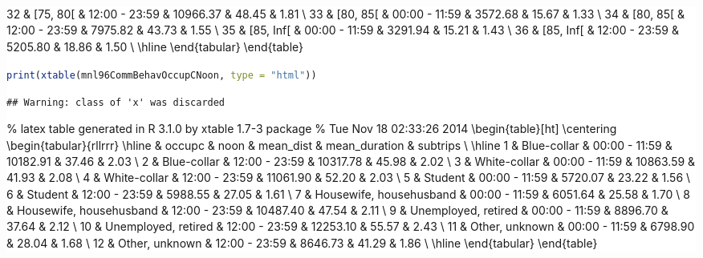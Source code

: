   32 & [75, 80[ & 12:00 - 23:59 & 10966.37 & 48.45 & 1.81 \\ 
  33 & [80, 85[ & 00:00 - 11:59 & 3572.68 & 15.67 & 1.33 \\ 
  34 & [80, 85[ & 12:00 - 23:59 & 7975.82 & 43.73 & 1.55 \\ 
  35 & [85, Inf[ & 00:00 - 11:59 & 3291.94 & 15.21 & 1.43 \\ 
  36 & [85, Inf[ & 12:00 - 23:59 & 5205.80 & 18.86 & 1.50 \\ 
   \hline
\end{tabular}
\end{table}

```r
print(xtable(mnl96CommBehavOccupCNoon, type = "html"))
```

```
## Warning: class of 'x' was discarded
```

% latex table generated in R 3.1.0 by xtable 1.7-3 package
% Tue Nov 18 02:33:26 2014
\begin{table}[ht]
\centering
\begin{tabular}{rllrrr}
  \hline
 & occupc & noon & mean\_dist & mean\_duration & subtrips \\ 
  \hline
1 & Blue-collar & 00:00 - 11:59 & 10182.91 & 37.46 & 2.03 \\ 
  2 & Blue-collar & 12:00 - 23:59 & 10317.78 & 45.98 & 2.02 \\ 
  3 & White-collar & 00:00 - 11:59 & 10863.59 & 41.93 & 2.08 \\ 
  4 & White-collar & 12:00 - 23:59 & 11061.90 & 52.20 & 2.03 \\ 
  5 & Student & 00:00 - 11:59 & 5720.07 & 23.22 & 1.56 \\ 
  6 & Student & 12:00 - 23:59 & 5988.55 & 27.05 & 1.61 \\ 
  7 & Housewife,
househusband & 00:00 - 11:59 & 6051.64 & 25.58 & 1.70 \\ 
  8 & Housewife,
househusband & 12:00 - 23:59 & 10487.40 & 47.54 & 2.11 \\ 
  9 & Unemployed,
retired & 00:00 - 11:59 & 8896.70 & 37.64 & 2.12 \\ 
  10 & Unemployed,
retired & 12:00 - 23:59 & 12253.10 & 55.57 & 2.43 \\ 
  11 & Other,
unknown & 00:00 - 11:59 & 6798.90 & 28.04 & 1.68 \\ 
  12 & Other,
unknown & 12:00 - 23:59 & 8646.73 & 41.29 & 1.86 \\ 
   \hline
\end{tabular}
\end{table}
